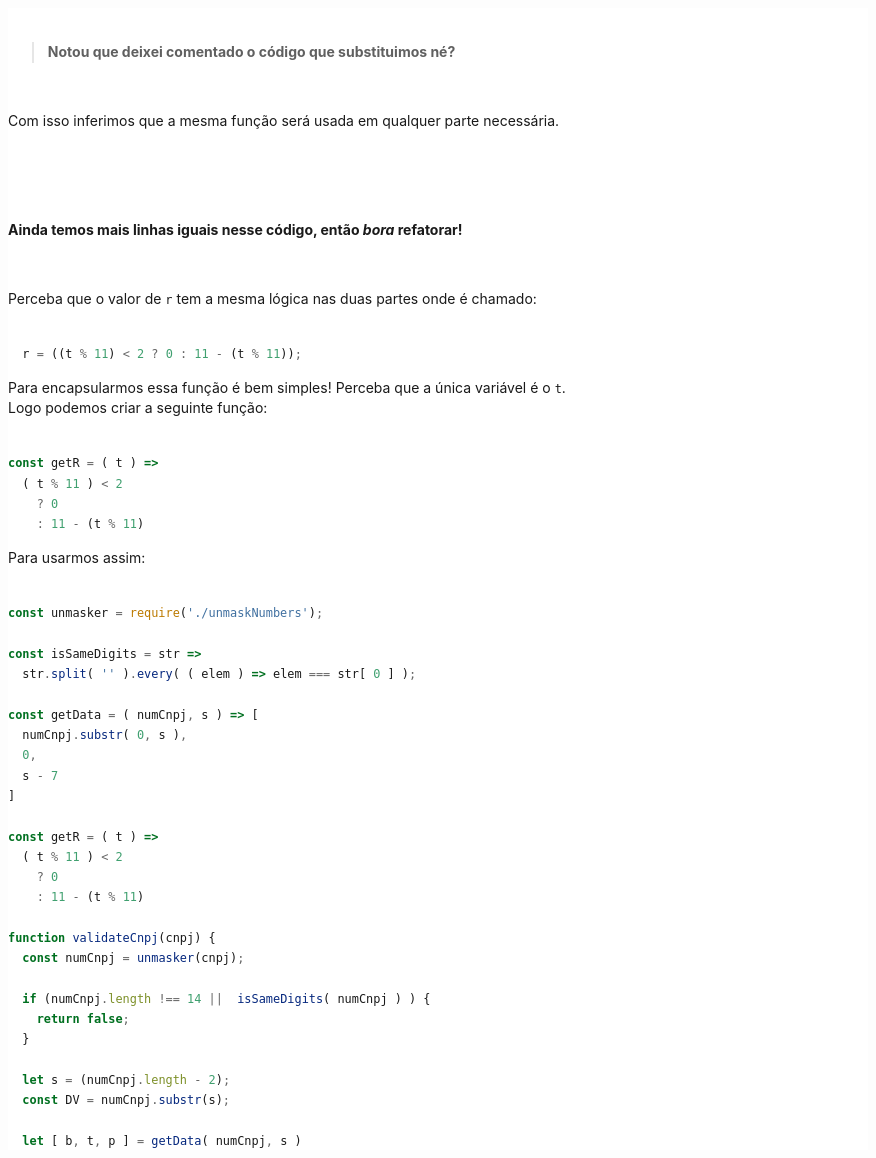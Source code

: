 ```js
```

<br>


> **Notou que deixei comentado o código que substituimos né?**

<br>


Com isso inferimos que a mesma função será usada em qualquer parte necessária.

<br>
<br>
<br>

**Ainda temos mais linhas iguais nesse código, então *bora* refatorar!** 

<br>

Perceba que o valor de `r` tem a mesma lógica nas duas partes onde é chamado:

```js

  r = ((t % 11) < 2 ? 0 : 11 - (t % 11));

```

Para encapsularmos essa função é bem simples! Perceba que a única variável é o `t`.<br>
Logo podemos criar a seguinte função:

```js

const getR = ( t ) => 
  ( t % 11 ) < 2 
    ? 0 
    : 11 - (t % 11)

```

Para usarmos assim:

```js

const unmasker = require('./unmaskNumbers');

const isSameDigits = str => 
  str.split( '' ).every( ( elem ) => elem === str[ 0 ] );

const getData = ( numCnpj, s ) => [
  numCnpj.substr( 0, s ),
  0,
  s - 7
]

const getR = ( t ) => 
  ( t % 11 ) < 2 
    ? 0 
    : 11 - (t % 11)

function validateCnpj(cnpj) {
  const numCnpj = unmasker(cnpj);

  if (numCnpj.length !== 14 ||  isSameDigits( numCnpj ) ) {
    return false;
  }

  let s = (numCnpj.length - 2);
  const DV = numCnpj.substr(s);

  let [ b, t, p ] = getData( numCnpj, s )
```